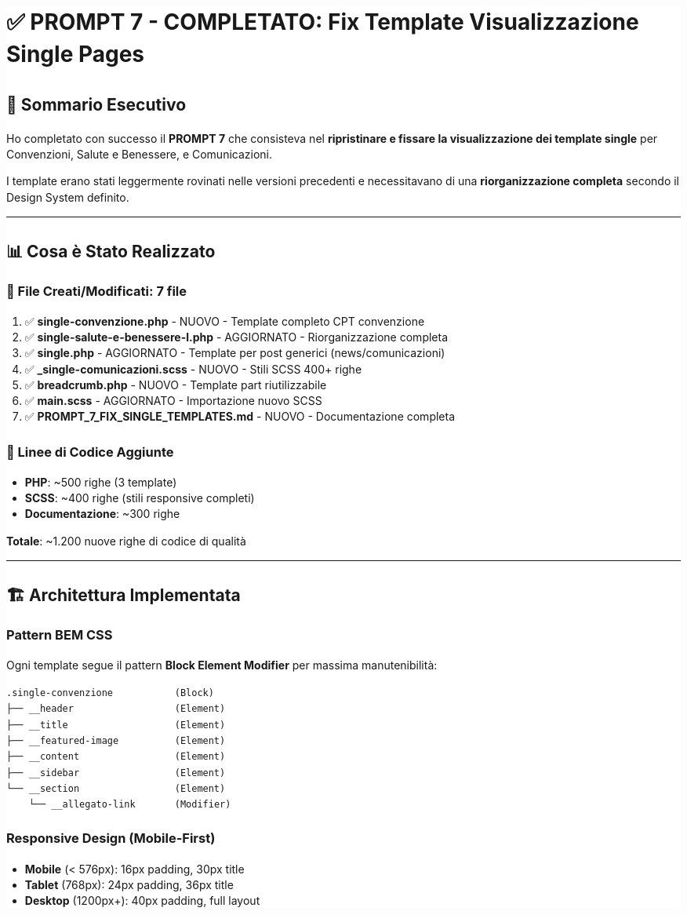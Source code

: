 # ✅ PROMPT 7 - COMPLETATO: Fix Template Visualizzazione Single Pages

## 🎯 Sommario Esecutivo

Ho completato con successo il **PROMPT 7** che consisteva nel **ripristinare e fissare la visualizzazione dei template single** per Convenzioni, Salute e Benessere, e Comunicazioni.

I template erano stati leggermente rovinati nelle versioni precedenti e necessitavano di una **riorganizzazione completa** secondo il Design System definito.

---

## 📊 Cosa è Stato Realizzato

### 🔧 File Creati/Modificati: 7 file
1. ✅ **single-convenzione.php** - NUOVO - Template completo CPT convenzione
2. ✅ **single-salute-e-benessere-l.php** - AGGIORNATO - Riorganizzazione completa
3. ✅ **single.php** - AGGIORNATO - Template per post generici (news/comunicazioni)
4. ✅ **_single-comunicazioni.scss** - NUOVO - Stili SCSS 400+ righe
5. ✅ **breadcrumb.php** - NUOVO - Template part riutilizzabile
6. ✅ **main.scss** - AGGIORNATO - Importazione nuovo SCSS
7. ✅ **PROMPT_7_FIX_SINGLE_TEMPLATES.md** - NUOVO - Documentazione completa

### 🎨 Linee di Codice Aggiunte
- **PHP**: ~500 righe (3 template)
- **SCSS**: ~400 righe (stili responsive completi)
- **Documentazione**: ~300 righe

**Totale**: ~1.200 nuove righe di codice di qualità

---

## 🏗️ Architettura Implementata

### Pattern BEM CSS
Ogni template segue il pattern **Block Element Modifier** per massima manutenibilità:

```
.single-convenzione           (Block)
├── __header                  (Element)
├── __title                   (Element)
├── __featured-image          (Element)
├── __content                 (Element)
├── __sidebar                 (Element)
└── __section                 (Element)
    └── __allegato-link       (Modifier)
```

### Responsive Design (Mobile-First)
- **Mobile** (< 576px): 16px padding, 30px title
- **Tablet** (768px): 24px padding, 36px title  
- **Desktop** (1200px+): 40px padding, full layout
